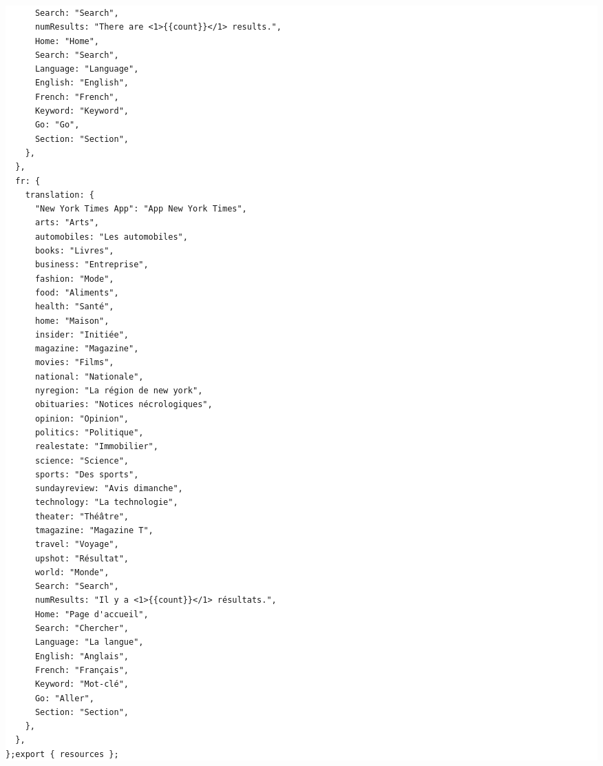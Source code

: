 ```
      Search: "Search",
      numResults: "There are <1>{{count}}</1> results.",
      Home: "Home",
      Search: "Search",
      Language: "Language",
      English: "English",
      French: "French",
      Keyword: "Keyword",
      Go: "Go",
      Section: "Section",
    },
  },
  fr: {
    translation: {
      "New York Times App": "App New York Times",
      arts: "Arts",
      automobiles: "Les automobiles",
      books: "Livres",
      business: "Entreprise",
      fashion: "Mode",
      food: "Aliments",
      health: "Santé",
      home: "Maison",
      insider: "Initiée",
      magazine: "Magazine",
      movies: "Films",
      national: "Nationale",
      nyregion: "La région de new york",
      obituaries: "Notices nécrologiques",
      opinion: "Opinion",
      politics: "Politique",
      realestate: "Immobilier",
      science: "Science",
      sports: "Des sports",
      sundayreview: "Avis dimanche",
      technology: "La technologie",
      theater: "Théâtre",
      tmagazine: "Magazine T",
      travel: "Voyage",
      upshot: "Résultat",
      world: "Monde",
      Search: "Search",
      numResults: "Il y a <1>{{count}}</1> résultats.",
      Home: "Page d'accueil",
      Search: "Chercher",
      Language: "La langue",
      English: "Anglais",
      French: "Français",
      Keyword: "Mot-clé",
      Go: "Aller",
      Section: "Section",
    },
  },
};export { resources };
```
